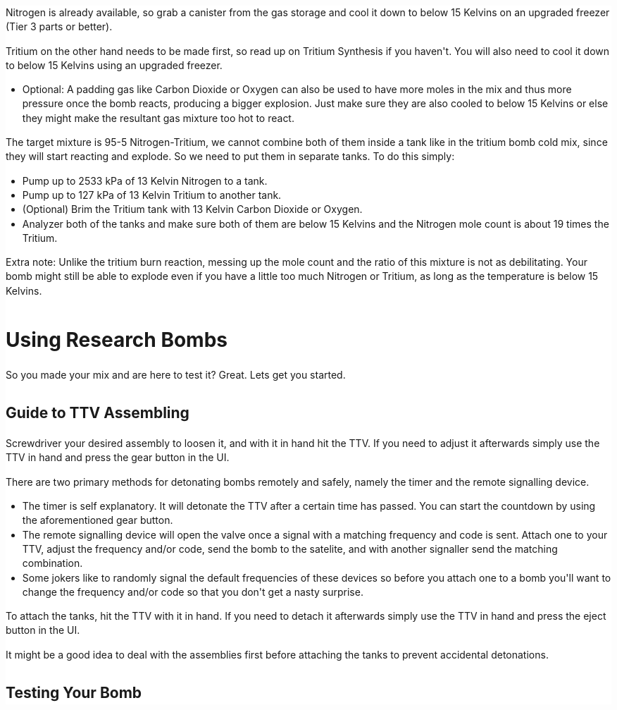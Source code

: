 Nitrogen is already available, so grab a canister from the gas storage and cool it down to below 15 Kelvins on an upgraded freezer (Tier 3 parts or better).

Tritium on the other hand needs to be made first, so read up on Tritium Synthesis if you haven't. You will also need to cool it down to below 15 Kelvins using an upgraded freezer.

- Optional: A padding gas like Carbon Dioxide or Oxygen can also be used to have more moles in the mix and thus more pressure once the bomb reacts, producing a bigger explosion. Just make sure they are also cooled to below 15 Kelvins or else they might make the resultant gas mixture too hot to react.

The target mixture is 95-5 Nitrogen-Tritium, we cannot combine both of them inside a tank like in the tritium bomb cold mix, since they will start reacting and explode. So we need to put them in separate tanks. To do this simply:

- Pump up to 2533 kPa of 13 Kelvin Nitrogen to a tank.
- Pump up to 127 kPa of 13 Kelvin Tritium to another tank.
- (Optional) Brim the Tritium tank with 13 Kelvin Carbon Dioxide or Oxygen.
- Analyzer both of the tanks and make sure both of them are below 15 Kelvins and the Nitrogen mole count is about 19 times the Tritium.

Extra note: Unlike the tritium burn reaction, messing up the mole count and the ratio of this mixture is not as debilitating. Your bomb might still be able to explode even if you have a little too much Nitrogen or Tritium, as long as the temperature is below 15 Kelvins. 

# Using Research Bombs

So you made your mix and are here to test it? Great. Lets get you started. 

## Guide to TTV Assembling

Screwdriver your desired assembly to loosen it, and with it in hand hit the TTV. If you need to adjust it afterwards simply use the TTV in hand and press the gear button in the UI.

There are two primary methods for detonating bombs remotely and safely, namely the timer and the remote signalling device.

- The timer is self explanatory. It will detonate the TTV after a certain time has passed. You can start the countdown by using the aforementioned gear button.
- The remote signalling device will open the valve once a signal with a matching frequency and code is sent. Attach one to your TTV, adjust the frequency and/or code, send the bomb to the satelite, and with another signaller send the matching combination.
- Some jokers like to randomly signal the default frequencies of these devices so before you attach one to a bomb you'll want to change the frequency and/or code so that you don't get a nasty surprise.

To attach the tanks, hit the TTV with it in hand. If you need to detach it afterwards simply use the TTV in hand and press the eject button in the UI.

It might be a good idea to deal with the assemblies first before attaching the tanks to prevent accidental detonations. 

## Testing Your Bomb
